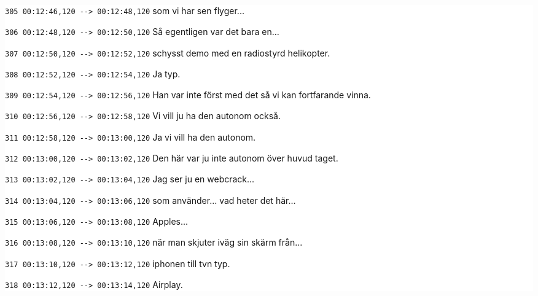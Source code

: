 
`305 00:12:46,120 --> 00:12:48,120`
som vi har sen flyger...



`306 00:12:48,120 --> 00:12:50,120`
Så egentligen var det bara en...



`307 00:12:50,120 --> 00:12:52,120`
schysst demo med en radiostyrd helikopter.



`308 00:12:52,120 --> 00:12:54,120`
Ja typ.



`309 00:12:54,120 --> 00:12:56,120`
Han var inte först med det så vi kan fortfarande vinna.



`310 00:12:56,120 --> 00:12:58,120`
Vi vill ju ha den autonom också.



`311 00:12:58,120 --> 00:13:00,120`
Ja vi vill ha den autonom.



`312 00:13:00,120 --> 00:13:02,120`
Den här var ju inte autonom över huvud taget.



`313 00:13:02,120 --> 00:13:04,120`
Jag ser ju en webcrack...



`314 00:13:04,120 --> 00:13:06,120`
som använder... vad heter det här...



`315 00:13:06,120 --> 00:13:08,120`
Apples...



`316 00:13:08,120 --> 00:13:10,120`
när man skjuter iväg sin skärm från...



`317 00:13:10,120 --> 00:13:12,120`
iphonen till tvn typ.



`318 00:13:12,120 --> 00:13:14,120`
Airplay.

